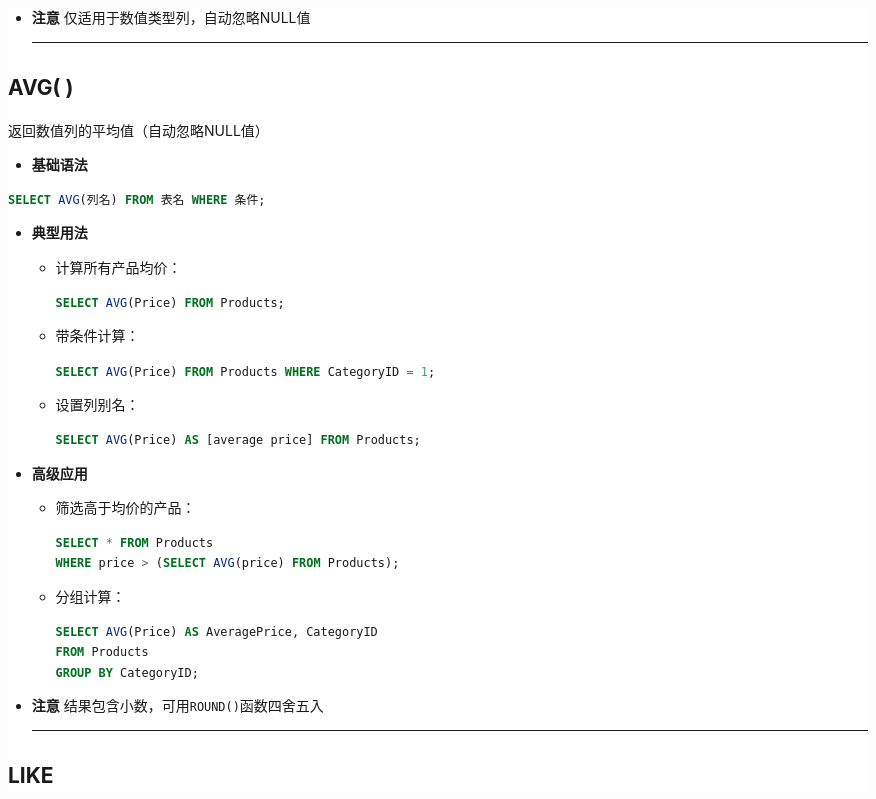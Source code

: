   - **注意**
    仅适用于数值类型列，自动忽略NULL值

    ------

  ## AVG( )

   返回数值列的平均值（自动忽略NULL值）

  - **基础语法**  

  ```sql
  SELECT AVG(列名) FROM 表名 WHERE 条件;
  ```

  - **典型用法**

    - 计算所有产品均价：

      ```sql
      SELECT AVG(Price) FROM Products;
      ```

    - 带条件计算：

      ```sql
      SELECT AVG(Price) FROM Products WHERE CategoryID = 1;
      ```

    - 设置列别名：

      ```sql
      SELECT AVG(Price) AS [average price] FROM Products;
      ```

  - **高级应用**

    - 筛选高于均价的产品：

      ```sql
      SELECT * FROM Products 
      WHERE price > (SELECT AVG(price) FROM Products);
      ```

    - 分组计算：

      ```sql
      SELECT AVG(Price) AS AveragePrice, CategoryID
      FROM Products
      GROUP BY CategoryID;
      ```

  - **注意**
    结果包含小数，可用`ROUND()`函数四舍五入

    ------

  ## LIKE
